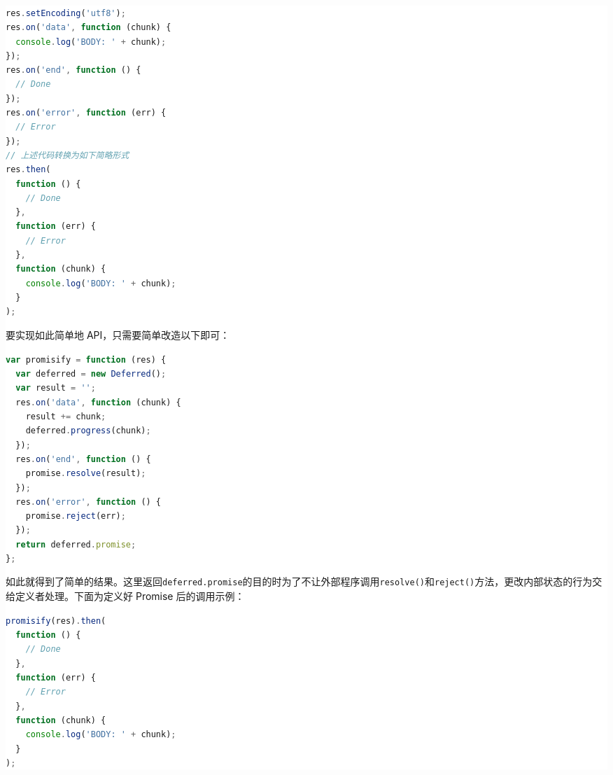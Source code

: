 ```js
res.setEncoding('utf8');
res.on('data', function (chunk) {
  console.log('BODY: ' + chunk);
});
res.on('end', function () {
  // Done
});
res.on('error', function (err) {
  // Error
});
// 上述代码转换为如下简略形式
res.then(
  function () {
    // Done
  },
  function (err) {
    // Error
  },
  function (chunk) {
    console.log('BODY: ' + chunk);
  }
);
```

要实现如此简单地 API，只需要简单改造以下即可：

```js
var promisify = function (res) {
  var deferred = new Deferred();
  var result = '';
  res.on('data', function (chunk) {
    result += chunk;
    deferred.progress(chunk);
  });
  res.on('end', function () {
    promise.resolve(result);
  });
  res.on('error', function () {
    promise.reject(err);
  });
  return deferred.promise;
};
```

如此就得到了简单的结果。这里返回`deferred.promise`的目的时为了不让外部程序调用`resolve()`和`reject()`方法，更改内部状态的行为交给定义者处理。下面为定义好 Promise 后的调用示例：

```js
promisify(res).then(
  function () {
    // Done
  },
  function (err) {
    // Error
  },
  function (chunk) {
    console.log('BODY: ' + chunk);
  }
);
```
